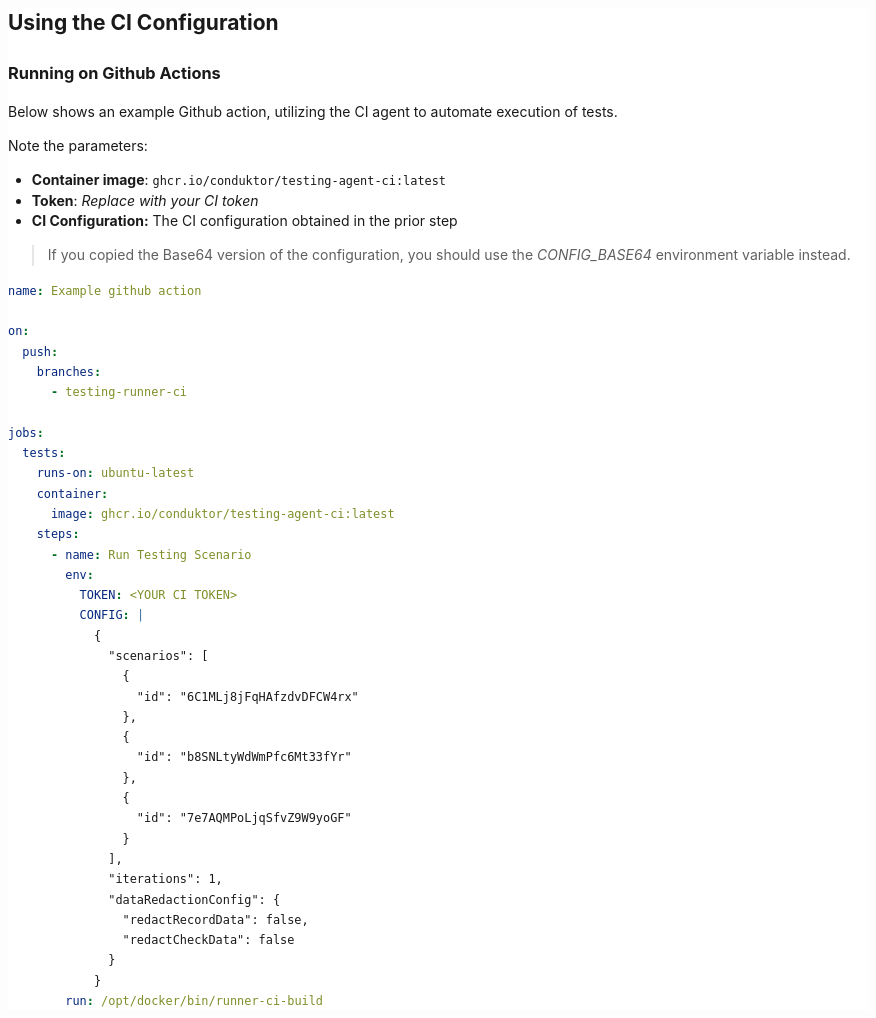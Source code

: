 ## Using the CI Configuration&#x20;

### Running on Github Actions

Below shows an example Github action, utilizing the CI agent to automate execution of tests.

Note the parameters:

- **Container image**: `ghcr.io/conduktor/testing-agent-ci:latest`
- **Token**: _Replace with your CI token_
- **CI Configuration:** The CI configuration obtained in the prior step

> If you copied the Base64 version of the configuration, you should use the _CONFIG_BASE64_ environment variable instead.&#x20;

```yaml
name: Example github action

on:
  push:
    branches:
      - testing-runner-ci

jobs:
  tests:
    runs-on: ubuntu-latest
    container:
      image: ghcr.io/conduktor/testing-agent-ci:latest
    steps:
      - name: Run Testing Scenario
        env:
          TOKEN: <YOUR CI TOKEN>
          CONFIG: |
            {
              "scenarios": [
                {
                  "id": "6C1MLj8jFqHAfzdvDFCW4rx"
                },
                {
                  "id": "b8SNLtyWdWmPfc6Mt33fYr"
                },
                {
                  "id": "7e7AQMPoLjqSfvZ9W9yoGF"
                }
              ],
              "iterations": 1,
              "dataRedactionConfig": {
                "redactRecordData": false,
                "redactCheckData": false
              }
            }
        run: /opt/docker/bin/runner-ci-build
```
